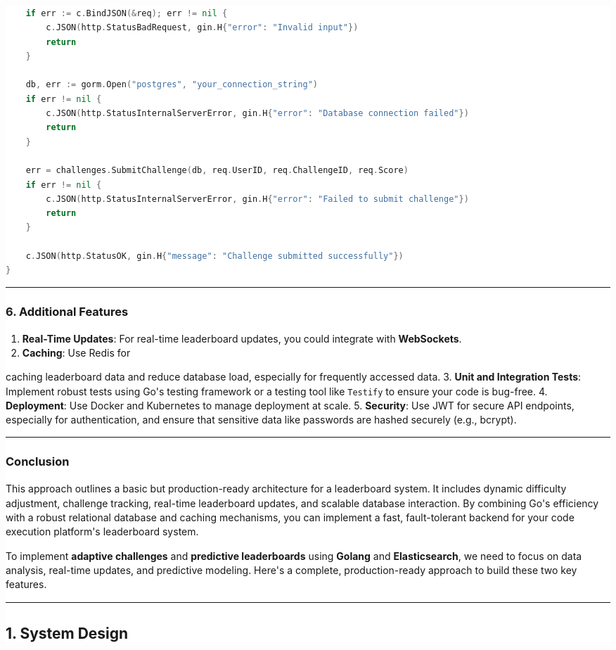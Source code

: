 ```go
	if err := c.BindJSON(&req); err != nil {
		c.JSON(http.StatusBadRequest, gin.H{"error": "Invalid input"})
		return
	}

	db, err := gorm.Open("postgres", "your_connection_string")
	if err != nil {
		c.JSON(http.StatusInternalServerError, gin.H{"error": "Database connection failed"})
		return
	}

	err = challenges.SubmitChallenge(db, req.UserID, req.ChallengeID, req.Score)
	if err != nil {
		c.JSON(http.StatusInternalServerError, gin.H{"error": "Failed to submit challenge"})
		return
	}

	c.JSON(http.StatusOK, gin.H{"message": "Challenge submitted successfully"})
}
```

---

### **6. Additional Features**

1. **Real-Time Updates**: For real-time leaderboard updates, you could integrate with **WebSockets**.
2. **Caching**: Use Redis for

 caching leaderboard data and reduce database load, especially for frequently accessed data.
3. **Unit and Integration Tests**: Implement robust tests using Go's testing framework or a testing tool like `Testify` to ensure your code is bug-free.
4. **Deployment**: Use Docker and Kubernetes to manage deployment at scale.
5. **Security**: Use JWT for secure API endpoints, especially for authentication, and ensure that sensitive data like passwords are hashed securely (e.g., bcrypt).

---

### **Conclusion**

This approach outlines a basic but production-ready architecture for a leaderboard system. It includes dynamic difficulty adjustment, challenge tracking, real-time leaderboard updates, and scalable database interaction. By combining Go's efficiency with a robust relational database and caching mechanisms, you can implement a fast, fault-tolerant backend for your code execution platform's leaderboard system.

To implement **adaptive challenges** and **predictive leaderboards** using **Golang** and **Elasticsearch**, we need to focus on data analysis, real-time updates, and predictive modeling. Here's a complete, production-ready approach to build these two key features.

---

## **1. System Design**
